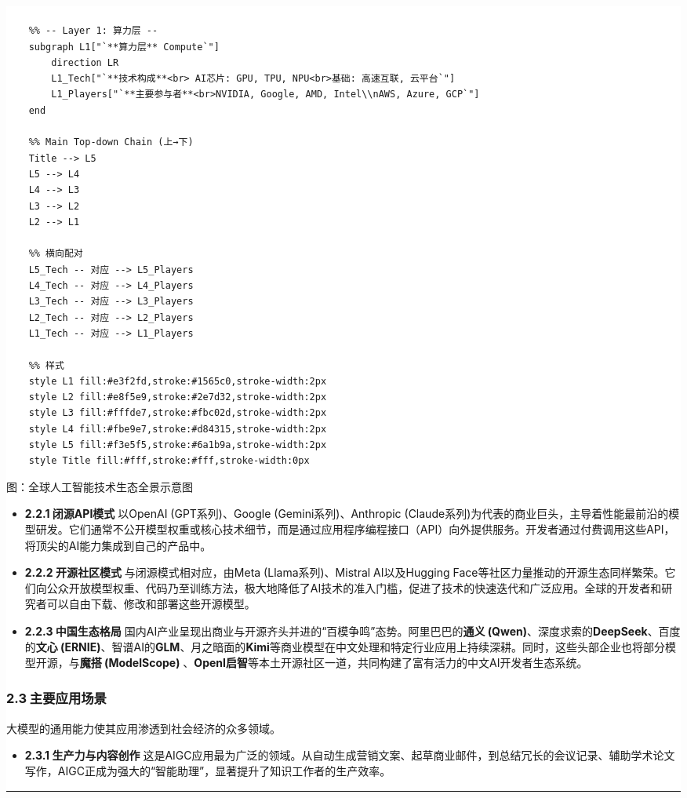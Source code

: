 ```mermaid

    %% -- Layer 1: 算力层 --
    subgraph L1["`**算力层** Compute`"]
        direction LR
        L1_Tech["`**技术构成**<br> AI芯片: GPU, TPU, NPU<br>基础: 高速互联, 云平台`"]
        L1_Players["`**主要参与者**<br>NVIDIA, Google, AMD, Intel\\nAWS, Azure, GCP`"]
    end

    %% Main Top-down Chain (上→下)
    Title --> L5
    L5 --> L4
    L4 --> L3
    L3 --> L2
    L2 --> L1

    %% 横向配对
    L5_Tech -- 对应 --> L5_Players
    L4_Tech -- 对应 --> L4_Players
    L3_Tech -- 对应 --> L3_Players
    L2_Tech -- 对应 --> L2_Players
    L1_Tech -- 对应 --> L1_Players

    %% 样式
    style L1 fill:#e3f2fd,stroke:#1565c0,stroke-width:2px
    style L2 fill:#e8f5e9,stroke:#2e7d32,stroke-width:2px
    style L3 fill:#fffde7,stroke:#fbc02d,stroke-width:2px
    style L4 fill:#fbe9e7,stroke:#d84315,stroke-width:2px
    style L5 fill:#f3e5f5,stroke:#6a1b9a,stroke-width:2px
    style Title fill:#fff,stroke:#fff,stroke-width:0px
```
图：全球人工智能技术生态全景示意图

  * **2.2.1 闭源API模式**
    以OpenAI (GPT系列)、Google (Gemini系列)、Anthropic (Claude系列)为代表的商业巨头，主导着性能最前沿的模型研发。它们通常不公开模型权重或核心技术细节，而是通过应用程序编程接口（API）向外提供服务。开发者通过付费调用这些API，将顶尖的AI能力集成到自己的产品中。

  * **2.2.2 开源社区模式**
    与闭源模式相对应，由Meta (Llama系列)、Mistral AI以及Hugging Face等社区力量推动的开源生态同样繁荣。它们向公众开放模型权重、代码乃至训练方法，极大地降低了AI技术的准入门槛，促进了技术的快速迭代和广泛应用。全球的开发者和研究者可以自由下载、修改和部署这些开源模型。

  * **2.2.3 中国生态格局**
    国内AI产业呈现出商业与开源齐头并进的“百模争鸣”态势。阿里巴巴的**通义 (Qwen)**、深度求索的**DeepSeek**、百度的**文心 (ERNIE)**、智谱AI的**GLM**、月之暗面的**Kimi**等商业模型在中文处理和特定行业应用上持续深耕。同时，这些头部企业也将部分模型开源，与**魔搭 (ModelScope)** 、**OpenI启智**等本土开源社区一道，共同构建了富有活力的中文AI开发者生态系统。

### 2.3 主要应用场景

大模型的通用能力使其应用渗透到社会经济的众多领域。

  * **2.3.1 生产力与内容创作**
    这是AIGC应用最为广泛的领域。从自动生成营销文案、起草商业邮件，到总结冗长的会议记录、辅助学术论文写作，AIGC正成为强大的“智能助理”，显著提升了知识工作者的生产效率。

-----
